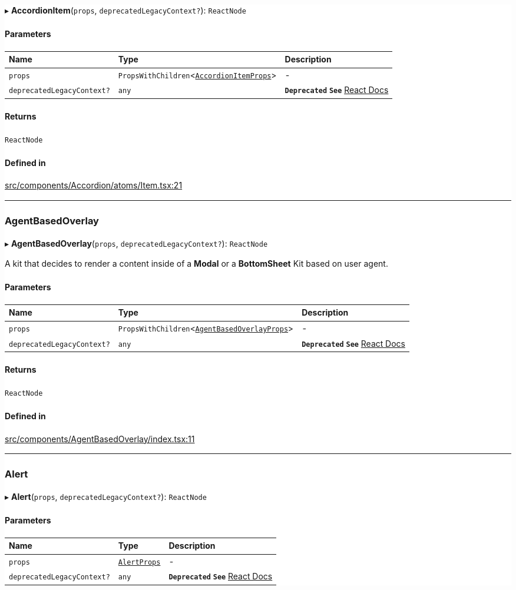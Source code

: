 ▸ **AccordionItem**(`props`, `deprecatedLegacyContext?`): `ReactNode`

#### Parameters

| Name                       | Type                                                                         | Description                                                                                                                           |
| :------------------------- | :--------------------------------------------------------------------------- | :------------------------------------------------------------------------------------------------------------------------------------ |
| `props`                    | `PropsWithChildren`\<[`AccordionItemProps`](modules.md#accordionitemprops)\> | -                                                                                                                                     |
| `deprecatedLegacyContext?` | `any`                                                                        | **`Deprecated`** **`See`** [React Docs](https://legacy.reactjs.org/docs/legacy-context.html#referencing-context-in-lifecycle-methods) |

#### Returns

`ReactNode`

#### Defined in

[src/components/Accordion/atoms/Item.tsx:21](https://github.com/milad-afkhami/ui-wiz/blob/2a8f5d9551e165b307f5679441be984038f224a2/src/components/Accordion/atoms/Item.tsx#L21)

---

### AgentBasedOverlay

▸ **AgentBasedOverlay**(`props`, `deprecatedLegacyContext?`): `ReactNode`

A kit that decides to render a content inside of a **Modal** or a **BottomSheet** Kit based on user agent.

#### Parameters

| Name                       | Type                                                                                 | Description                                                                                                                           |
| :------------------------- | :----------------------------------------------------------------------------------- | :------------------------------------------------------------------------------------------------------------------------------------ |
| `props`                    | `PropsWithChildren`\<[`AgentBasedOverlayProps`](modules.md#agentbasedoverlayprops)\> | -                                                                                                                                     |
| `deprecatedLegacyContext?` | `any`                                                                                | **`Deprecated`** **`See`** [React Docs](https://legacy.reactjs.org/docs/legacy-context.html#referencing-context-in-lifecycle-methods) |

#### Returns

`ReactNode`

#### Defined in

[src/components/AgentBasedOverlay/index.tsx:11](https://github.com/milad-afkhami/ui-wiz/blob/2a8f5d9551e165b307f5679441be984038f224a2/src/components/AgentBasedOverlay/index.tsx#L11)

---

### Alert

▸ **Alert**(`props`, `deprecatedLegacyContext?`): `ReactNode`

#### Parameters

| Name                       | Type                                     | Description                                                                                                                           |
| :------------------------- | :--------------------------------------- | :------------------------------------------------------------------------------------------------------------------------------------ |
| `props`                    | [`AlertProps`](interfaces/AlertProps.md) | -                                                                                                                                     |
| `deprecatedLegacyContext?` | `any`                                    | **`Deprecated`** **`See`** [React Docs](https://legacy.reactjs.org/docs/legacy-context.html#referencing-context-in-lifecycle-methods) |
